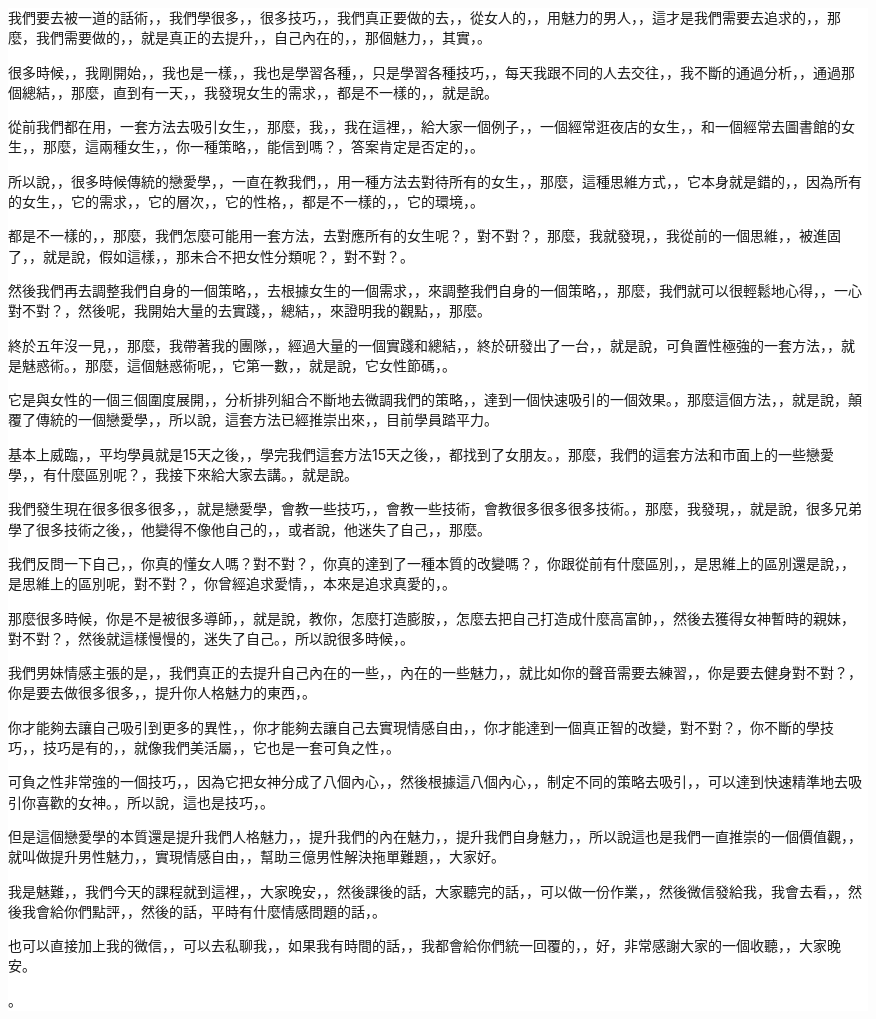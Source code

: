 我們要去被一道的話術，，我們學很多，，很多技巧，，我們真正要做的去，，從女人的，，用魅力的男人，，這才是我們需要去追求的，，那麼，我們需要做的，，就是真正的去提升，，自己內在的，，那個魅力，，其實，。

很多時候，，我剛開始，，我也是一樣，，我也是學習各種，，只是學習各種技巧，，每天我跟不同的人去交往，，我不斷的通過分析，，通過那個總結，，那麼，直到有一天，，我發現女生的需求，，都是不一樣的，，就是說。

從前我們都在用，一套方法去吸引女生，，那麼，我，，我在這裡，，給大家一個例子，，一個經常逛夜店的女生，，和一個經常去圖書館的女生，，那麼，這兩種女生，，你一種策略，，能信到嗎？，答案肯定是否定的，。

所以說，，很多時候傳統的戀愛學，，一直在教我們，，用一種方法去對待所有的女生，，那麼，這種思維方式，，它本身就是錯的，，因為所有的女生，，它的需求，，它的層次，，它的性格，，都是不一樣的，，它的環境，。

都是不一樣的，，那麼，我們怎麼可能用一套方法，去對應所有的女生呢？，對不對？，那麼，我就發現，，我從前的一個思維，，被進固了，，就是說，假如這樣，，那未合不把女性分類呢？，對不對？。

然後我們再去調整我們自身的一個策略，，去根據女生的一個需求，，來調整我們自身的一個策略，，那麼，我們就可以很輕鬆地心得，，一心對不對？，然後呢，我開始大量的去實踐，，總結，，來證明我的觀點，，那麼。

終於五年沒一見，，那麼，我帶著我的團隊，，經過大量的一個實踐和總結，，終於研發出了一台，，就是說，可負置性極強的一套方法，，就是魅惑術。，那麼，這個魅惑術呢，，它第一數，，就是說，它女性節碼，。

它是與女性的一個三個圍度展開，，分析排列組合不斷地去微調我們的策略，，達到一個快速吸引的一個效果。，那麼這個方法，，就是說，顛覆了傳統的一個戀愛學，，所以說，這套方法已經推崇出來，，目前學員踏平力。

基本上威臨，，平均學員就是15天之後，，學完我們這套方法15天之後，，都找到了女朋友。，那麼，我們的這套方法和市面上的一些戀愛學，，有什麼區別呢？，我接下來給大家去講。，就是說。

我們發生現在很多很多很多，，就是戀愛學，會教一些技巧，，會教一些技術，會教很多很多很多技術。，那麼，我發現，，就是說，很多兄弟學了很多技術之後，，他變得不像他自己的，，或者說，他迷失了自己，，那麼。

我們反問一下自己，，你真的懂女人嗎？對不對？，你真的達到了一種本質的改變嗎？，你跟從前有什麼區別，，是思維上的區別還是說，，是思維上的區別呢，對不對？，你曾經追求愛情，，本來是追求真愛的，。

那麼很多時候，你是不是被很多導師，，就是說，教你，怎麼打造膨胺，，怎麼去把自己打造成什麼高富帥，，然後去獲得女神暫時的親妹，對不對？，然後就這樣慢慢的，迷失了自己。，所以說很多時候，。

我們男妹情感主張的是，，我們真正的去提升自己內在的一些，，內在的一些魅力，，就比如你的聲音需要去練習，，你是要去健身對不對？，你是要去做很多很多，，提升你人格魅力的東西，。

你才能夠去讓自己吸引到更多的異性，，你才能夠去讓自己去實現情感自由，，你才能達到一個真正智的改變，對不對？，你不斷的學技巧，，技巧是有的，，就像我們美活屬，，它也是一套可負之性，。

可負之性非常強的一個技巧，，因為它把女神分成了八個內心，，然後根據這八個內心，，制定不同的策略去吸引，，可以達到快速精準地去吸引你喜歡的女神。，所以說，這也是技巧，。

但是這個戀愛學的本質還是提升我們人格魅力，，提升我們的內在魅力，，提升我們自身魅力，，所以說這也是我們一直推崇的一個價值觀，，就叫做提升男性魅力，，實現情感自由，，幫助三億男性解決拖單難題，，大家好。

我是魅難，，我們今天的課程就到這裡，，大家晚安，，然後課後的話，大家聽完的話，，可以做一份作業，，然後微信發給我，我會去看，，然後我會給你們點評，，然後的話，平時有什麼情感問題的話，。

也可以直接加上我的微信，，可以去私聊我，，如果我有時間的話，，我都會給你們統一回覆的，，好，非常感謝大家的一個收聽，，大家晚安。

。